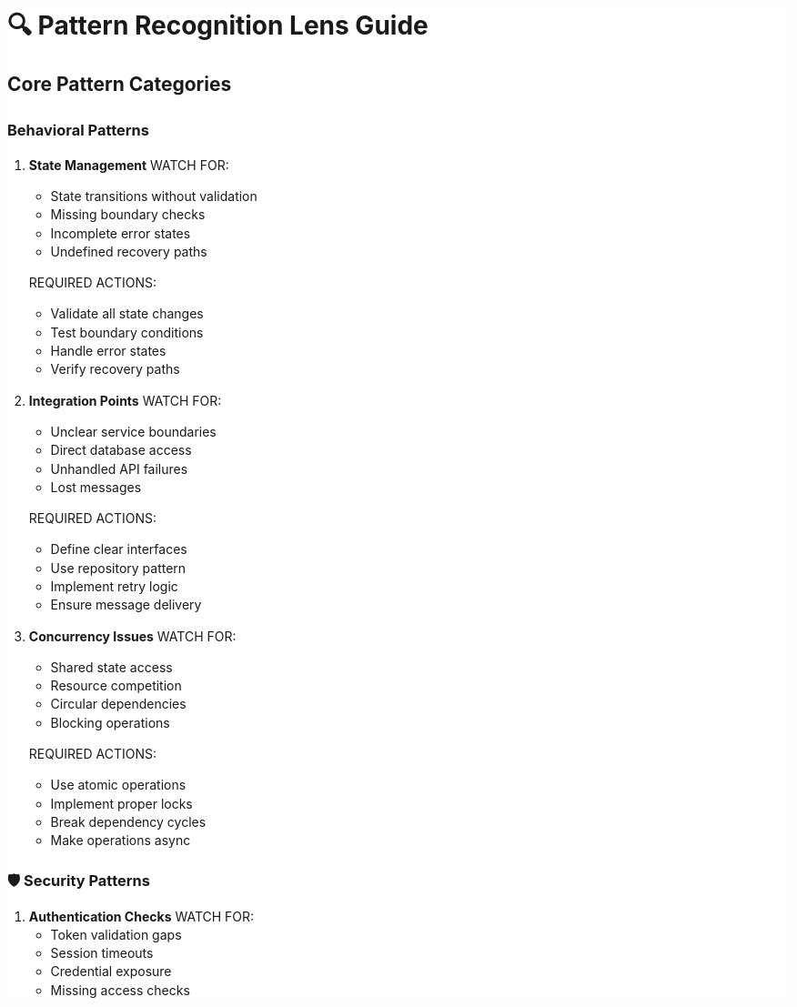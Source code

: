# 🔍 Pattern Recognition Lens Guide

## Core Pattern Categories

### Behavioral Patterns
1. **State Management**
   WATCH FOR:
   - State transitions without validation
   - Missing boundary checks
   - Incomplete error states
   - Undefined recovery paths
   
   REQUIRED ACTIONS:
   - Validate all state changes
   - Test boundary conditions
   - Handle error states
   - Verify recovery paths

2. **Integration Points**
   WATCH FOR:
   - Unclear service boundaries
   - Direct database access
   - Unhandled API failures
   - Lost messages
   
   REQUIRED ACTIONS:
   - Define clear interfaces
   - Use repository pattern
   - Implement retry logic
   - Ensure message delivery

3. **Concurrency Issues**
   WATCH FOR:
   - Shared state access
   - Resource competition
   - Circular dependencies
   - Blocking operations
   
   REQUIRED ACTIONS:
   - Use atomic operations
   - Implement proper locks
   - Break dependency cycles
   - Make operations async

### 🛡️ Security Patterns

1. **Authentication Checks**
   WATCH FOR:
   - Token validation gaps
   - Session timeouts
   - Credential exposure
   - Missing access checks
   